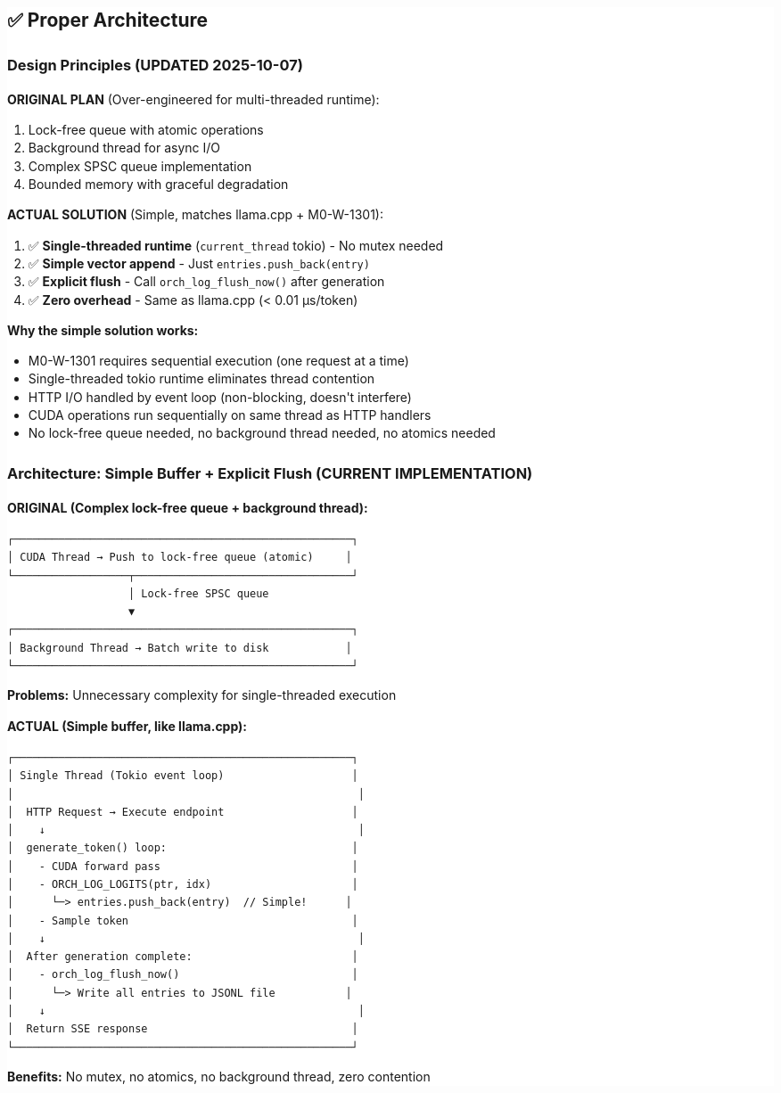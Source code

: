 
## ✅ Proper Architecture

### Design Principles (UPDATED 2025-10-07)

**ORIGINAL PLAN** (Over-engineered for multi-threaded runtime):
1. Lock-free queue with atomic operations
2. Background thread for async I/O
3. Complex SPSC queue implementation
4. Bounded memory with graceful degradation

**ACTUAL SOLUTION** (Simple, matches llama.cpp + M0-W-1301):
1. ✅ **Single-threaded runtime** (`current_thread` tokio) - No mutex needed
2. ✅ **Simple vector append** - Just `entries.push_back(entry)`
3. ✅ **Explicit flush** - Call `orch_log_flush_now()` after generation
4. ✅ **Zero overhead** - Same as llama.cpp (< 0.01 μs/token)

**Why the simple solution works:**
- M0-W-1301 requires sequential execution (one request at a time)
- Single-threaded tokio runtime eliminates thread contention
- HTTP I/O handled by event loop (non-blocking, doesn't interfere)
- CUDA operations run sequentially on same thread as HTTP handlers
- No lock-free queue needed, no background thread needed, no atomics needed

### Architecture: Simple Buffer + Explicit Flush (CURRENT IMPLEMENTATION)

**ORIGINAL (Complex lock-free queue + background thread):**
```
┌─────────────────────────────────────────────────────┐
│ CUDA Thread → Push to lock-free queue (atomic)     │
└──────────────────┬──────────────────────────────────┘
                   │ Lock-free SPSC queue
                   ▼
┌─────────────────────────────────────────────────────┐
│ Background Thread → Batch write to disk            │
└─────────────────────────────────────────────────────┘
```
**Problems:** Unnecessary complexity for single-threaded execution

**ACTUAL (Simple buffer, like llama.cpp):**
```
┌─────────────────────────────────────────────────────┐
│ Single Thread (Tokio event loop)                    │
│                                                      │
│  HTTP Request → Execute endpoint                    │
│    ↓                                                 │
│  generate_token() loop:                             │
│    - CUDA forward pass                              │
│    - ORCH_LOG_LOGITS(ptr, idx)                      │
│      └─> entries.push_back(entry)  // Simple!      │
│    - Sample token                                   │
│    ↓                                                 │
│  After generation complete:                         │
│    - orch_log_flush_now()                           │
│      └─> Write all entries to JSONL file           │
│    ↓                                                 │
│  Return SSE response                                │
└─────────────────────────────────────────────────────┘
```
**Benefits:** No mutex, no atomics, no background thread, zero contention
